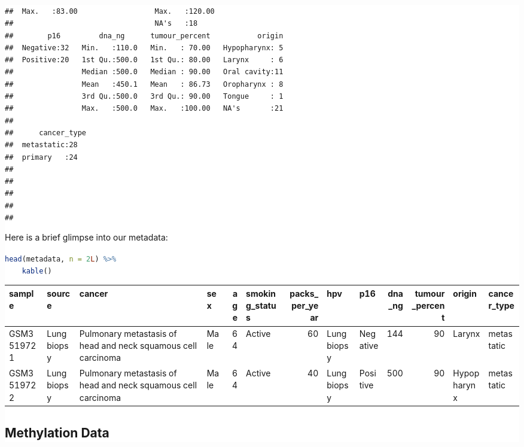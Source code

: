    ##  Max.   :83.00                  Max.   :120.00                      
    ##                                 NA's   :18                          
    ##        p16         dna_ng      tumour_percent           origin  
    ##  Negative:32   Min.   :110.0   Min.   : 70.00   Hypopharynx: 5  
    ##  Positive:20   1st Qu.:500.0   1st Qu.: 80.00   Larynx     : 6  
    ##                Median :500.0   Median : 90.00   Oral cavity:11  
    ##                Mean   :450.1   Mean   : 86.73   Oropharynx : 8  
    ##                3rd Qu.:500.0   3rd Qu.: 90.00   Tongue     : 1  
    ##                Max.   :500.0   Max.   :100.00   NA's       :21  
    ##                                                                 
    ##      cancer_type
    ##  metastatic:28  
    ##  primary   :24  
    ##                 
    ##                 
    ##                 
    ##                 
    ## 

Here is a brief glimpse into our metadata:

``` r
head(metadata, n = 2L) %>%
    kable()
```

| sample     | source      | cancer                                                        | sex  | age | smoking\_status | packs\_per\_year | hpv         | p16      | dna\_ng | tumour\_percent | origin      | cancer\_type |
| :--------- | :---------- | :------------------------------------------------------------ | :--- | --: | :-------------- | ---------------: | :---------- | :------- | ------: | --------------: | :---------- | :----------- |
| GSM3519721 | Lung biopsy | Pulmonary metastasis of head and neck squamous cell carcinoma | Male |  64 | Active          |               60 | Lung biopsy | Negative |     144 |              90 | Larynx      | metastatic   |
| GSM3519722 | Lung biopsy | Pulmonary metastasis of head and neck squamous cell carcinoma | Male |  64 | Active          |               40 | Lung biopsy | Positive |     500 |              90 | Hypopharynx | metastatic   |

## Methylation Data
